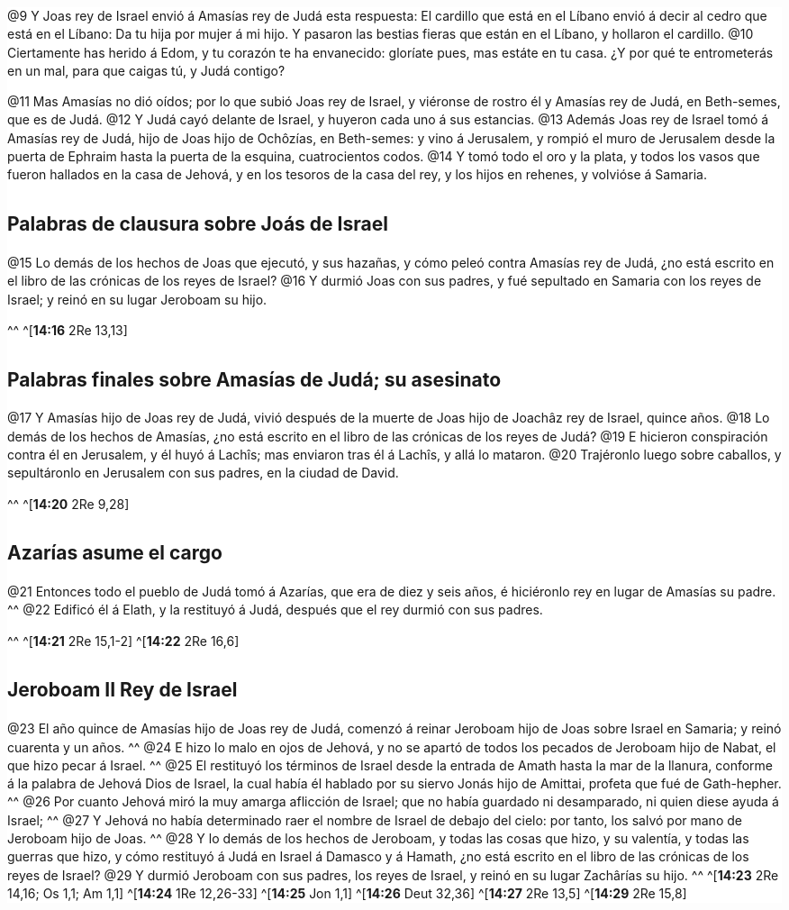 
@9 Y Joas rey de Israel envió á Amasías rey de Judá esta respuesta: El cardillo que está en el Líbano envió á decir al cedro que está en el Líbano: Da tu hija por mujer á mi hijo. Y pasaron las bestias fieras que están en el Líbano, y hollaron el cardillo. @10 Ciertamente has herido á Edom, y tu corazón te ha envanecido: gloríate pues, mas estáte en tu casa. ¿Y por qué te entrometerás en un mal, para que caigas tú, y Judá contigo? 


@11 Mas Amasías no dió oídos; por lo que subió Joas rey de Israel, y viéronse de rostro él y Amasías rey de Judá, en Beth-semes, que es de Judá. @12 Y Judá cayó delante de Israel, y huyeron cada uno á sus estancias. @13 Además Joas rey de Israel tomó á Amasías rey de Judá, hijo de Joas hijo de Ochôzías, en Beth-semes: y vino á Jerusalem, y rompió el muro de Jerusalem desde la puerta de Ephraim hasta la puerta de la esquina, cuatrocientos codos. @14 Y tomó todo el oro y la plata, y todos los vasos que fueron hallados en la casa de Jehová, y en los tesoros de la casa del rey, y los hijos en rehenes, y volvióse á Samaria. 



## Palabras de clausura sobre Joás de Israel
@15 Lo demás de los hechos de Joas que ejecutó, y sus hazañas, y cómo peleó contra Amasías rey de Judá, ¿no está escrito en el libro de las crónicas de los reyes de Israel? @16 Y durmió Joas con sus padres, y fué sepultado en Samaria con los reyes de Israel; y reinó en su lugar Jeroboam su hijo. 

^^ 
^[**14:16** 2Re 13,13]

## Palabras finales sobre Amasías de Judá; su asesinato
@17 Y Amasías hijo de Joas rey de Judá, vivió después de la muerte de Joas hijo de Joachâz rey de Israel, quince años. @18 Lo demás de los hechos de Amasías, ¿no está escrito en el libro de las crónicas de los reyes de Judá? @19 E hicieron conspiración contra él en Jerusalem, y él huyó á Lachîs; mas enviaron tras él á Lachîs, y allá lo mataron. @20 Trajéronlo luego sobre caballos, y sepultáronlo en Jerusalem con sus padres, en la ciudad de David. 

^^ 
^[**14:20** 2Re 9,28]

## Azarías asume el cargo
@21 Entonces todo el pueblo de Judá tomó á Azarías, que era de diez y seis años, é hiciéronlo rey en lugar de Amasías su padre. ^^ @22 Edificó él á Elath, y la restituyó á Judá, después que el rey durmió con sus padres. 

^^ 
^[**14:21** 2Re 15,1-2] ^[**14:22** 2Re 16,6]

## Jeroboam II Rey de Israel
@23 El año quince de Amasías hijo de Joas rey de Judá, comenzó á reinar Jeroboam hijo de Joas sobre Israel en Samaria; y reinó cuarenta y un años. ^^ @24 E hizo lo malo en ojos de Jehová, y no se apartó de todos los pecados de Jeroboam hijo de Nabat, el que hizo pecar á Israel. ^^ @25 El restituyó los términos de Israel desde la entrada de Amath hasta la mar de la llanura, conforme á la palabra de Jehová Dios de Israel, la cual había él hablado por su siervo Jonás hijo de Amittai, profeta que fué de Gath-hepher. ^^ @26 Por cuanto Jehová miró la muy amarga aflicción de Israel; que no había guardado ni desamparado, ni quien diese ayuda á Israel; ^^ @27 Y Jehová no había determinado raer el nombre de Israel de debajo del cielo: por tanto, los salvó por mano de Jeroboam hijo de Joas. ^^ @28 Y lo demás de los hechos de Jeroboam, y todas las cosas que hizo, y su valentía, y todas las guerras que hizo, y cómo restituyó á Judá en Israel á Damasco y á Hamath, ¿no está escrito en el libro de las crónicas de los reyes de Israel? @29 Y durmió Jeroboam con sus padres, los reyes de Israel, y reinó en su lugar Zachârías su hijo. ^^ 
^[**14:23** 2Re 14,16; Os 1,1; Am 1,1] ^[**14:24** 1Re 12,26-33] ^[**14:25** Jon 1,1] ^[**14:26** Deut 32,36] ^[**14:27** 2Re 13,5] ^[**14:29** 2Re 15,8] 
